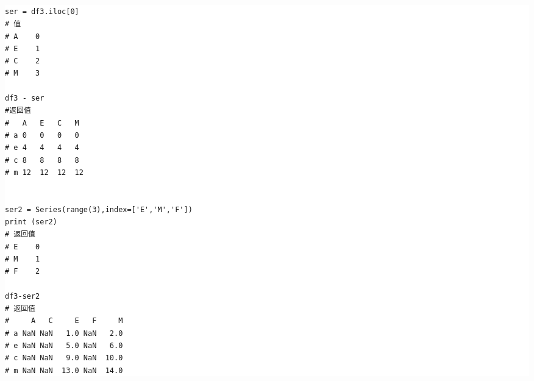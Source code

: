     ser = df3.iloc[0]
    # 值
    # A    0
    # E    1
    # C    2
    # M    3
    
    df3 - ser
    #返回值
    # 	A	E	C	M
    # a	0	0	0	0
    # e	4	4	4	4
    # c	8	8	8	8
    # m	12	12	12	12
    
    
    ser2 = Series(range(3),index=['E','M','F'])
    print (ser2)
    # 返回值
    # E    0
    # M    1
    # F    2
    
    df3-ser2
    # 返回值
    #     A   C     E   F     M
    # a NaN NaN   1.0 NaN   2.0
    # e NaN NaN   5.0 NaN   6.0
    # c NaN NaN   9.0 NaN  10.0
    # m NaN NaN  13.0 NaN  14.0
    
